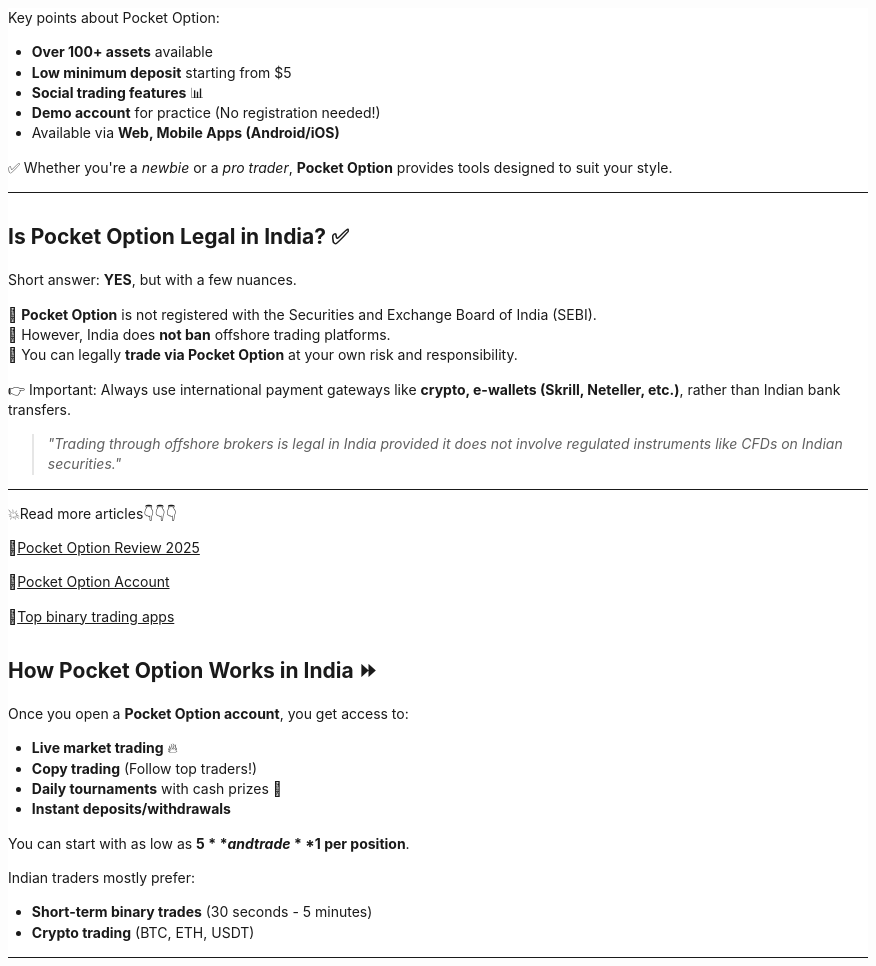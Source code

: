 Key points about Pocket Option:
- **Over 100+ assets** available
- **Low minimum deposit** starting from $5
- **Social trading features** 📊
- **Demo account** for practice (No registration needed!)
- Available via **Web, Mobile Apps (Android/iOS)**

✅ Whether you're a *newbie* or a *pro trader*, **Pocket Option** provides tools designed to suit your style.

---

## Is **Pocket Option Legal** in India? ✅

Short answer: **YES**, but with a few nuances.

📌 **Pocket Option** is not registered with the Securities and Exchange Board of India (SEBI).  
📌 However, India does **not ban** offshore trading platforms.  
📌 You can legally **trade via Pocket Option** at your own risk and responsibility.

👉 Important: Always use international payment gateways like **crypto, e-wallets (Skrill, Neteller, etc.)**, rather than Indian bank transfers.

> _"Trading through offshore brokers is legal in India provided it does not involve regulated instruments like CFDs on Indian securities."_

---

💥Read more articles👇👇👇

🔸[Pocket Option Review 2025](https://github.com/BinaryOptionsTrader/Pocket-Option-trade/blob/main/Pocket%20Option%20Review%202025%3A%20Is%20Legal%2C%20Safe%2C%20Trust%20and%20regulated%20Broker.md)

🔸[Pocket Option Account](https://github.com/BinaryOptionsTrader/Pocket-Option-trade/blob/main/Pocket%20Option%20Account%20Types%20-%20Which%20is%20Better%20for%20beginners%3F.md)

🔸[Top binary trading apps](https://github.com/BinaryOptionsTrader/Best-Binary-Options/blob/main/Top%2010%20Best%20Binary%20Options%20Brokers%20In%20The%20World%20(Update%202025).md)



## How **Pocket Option Works** in India ⏩

Once you open a **Pocket Option account**, you get access to:
- **Live market trading** 🔥
- **Copy trading** (Follow top traders!)
- **Daily tournaments** with cash prizes 🎁
- **Instant deposits/withdrawals**

You can start with as low as **$5** and trade **$1 per position**.

Indian traders mostly prefer:
- **Short-term binary trades** (30 seconds - 5 minutes)
- **Crypto trading** (BTC, ETH, USDT)

---
